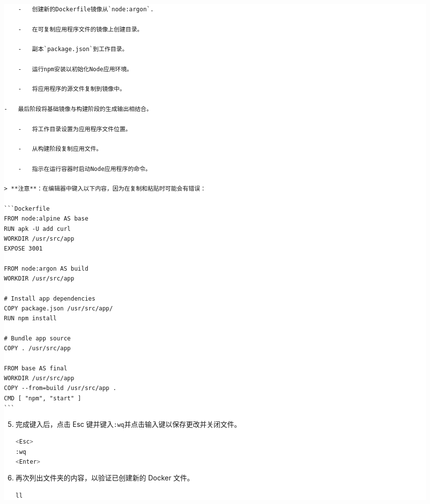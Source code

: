        -   创建新的Dockerfile镜像从`node:argon`.

        -   在可复制应用程序文件的镜像上创建目录。

        -   副本`package.json`到工作目录。

        -   运行npm安装以初始化Node应用环境。

        -   将应用程序的源文件复制到镜像中。

    -   最后阶段将基础镜像与构建阶段的生成输出相结合。

        -   将工作目录设置为应用程序文件位置。

        -   从构建阶段复制应用文件。

        -   指示在运行容器时启动Node应用程序的命令。

    > **注意**：在编辑器中键入以下内容，因为在复制和粘贴时可能会有错误：

    ```Dockerfile
    FROM node:alpine AS base
    RUN apk -U add curl
    WORKDIR /usr/src/app
    EXPOSE 3001

    FROM node:argon AS build
    WORKDIR /usr/src/app

    # Install app dependencies
    COPY package.json /usr/src/app/
    RUN npm install

    # Bundle app source
    COPY . /usr/src/app

    FROM base AS final
    WORKDIR /usr/src/app
    COPY --from=build /usr/src/app .
    CMD [ "npm", "start" ]
    ```

5.  完成键入后，点击 Esc 键并键入`:wq`并点击输入键以保存更改并关闭文件。

    ```bash
    <Esc>
    :wq
    <Enter>
    ```

6.  再次列出文件夹的内容，以验证已创建新的 Docker 文件。

    ```bash
    ll
    ```
